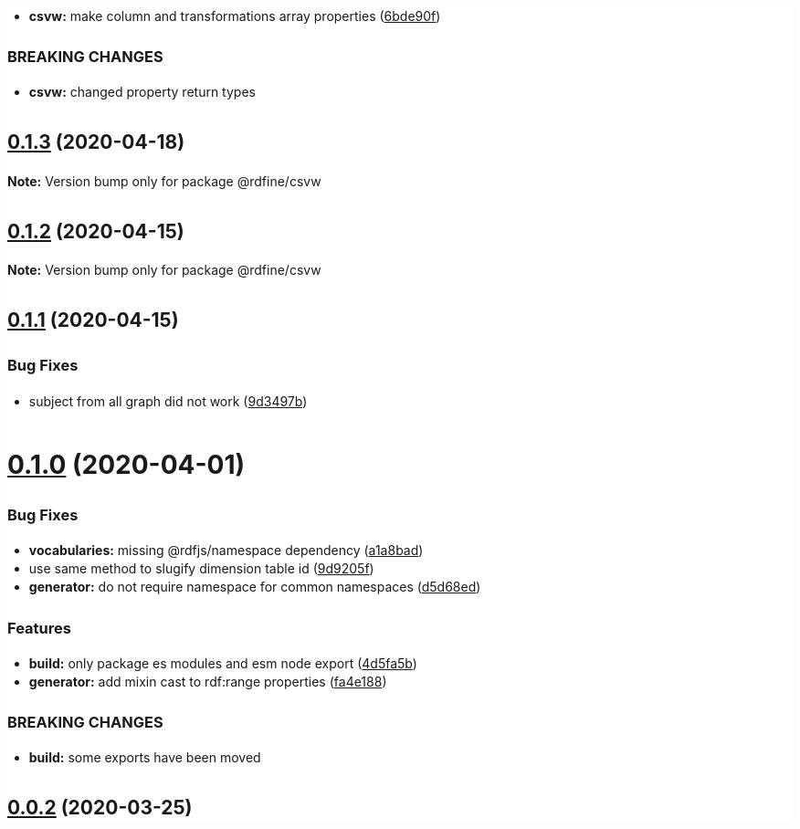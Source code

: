 - **csvw:** make column and transformations array properties ([6bde90f](https://github.com/tpluscode/rdfine/commit/6bde90fc5a7a9a12e949d0d382dc2da185c10eda))

### BREAKING CHANGES

- **csvw:** changed property return types

## [0.1.3](https://github.com/tpluscode/rdfine/compare/@rdfine/csvw@0.1.2...@rdfine/csvw@0.1.3) (2020-04-18)

**Note:** Version bump only for package @rdfine/csvw

## [0.1.2](https://github.com/tpluscode/rdfine/compare/@rdfine/csvw@0.1.1...@rdfine/csvw@0.1.2) (2020-04-15)

**Note:** Version bump only for package @rdfine/csvw

## [0.1.1](https://github.com/tpluscode/rdfine/compare/@rdfine/csvw@0.1.0...@rdfine/csvw@0.1.1) (2020-04-15)

### Bug Fixes

- subject from all graph did not work ([9d3497b](https://github.com/tpluscode/rdfine/commit/9d3497bdfb88abd907f36a3d701d847eaf9a688c))

# [0.1.0](https://github.com/tpluscode/rdfine/compare/@rdfine/csvw@0.0.2...@rdfine/csvw@0.1.0) (2020-04-01)

### Bug Fixes

- **vocabularies:** missing @rdfjs/namespace dependency ([a1a8bad](https://github.com/tpluscode/rdfine/commit/a1a8bad))
- use same method to slugify dimension table id ([9d9205f](https://github.com/tpluscode/rdfine/commit/9d9205f))
- **generator:** do not require namespace for common namespaces ([d5d68ed](https://github.com/tpluscode/rdfine/commit/d5d68ed))

### Features

- **build:** only package es modules and esm node export ([4d5fa5b](https://github.com/tpluscode/rdfine/commit/4d5fa5b))
- **generator:** add mixin cast to rdf:range properties ([fa4e188](https://github.com/tpluscode/rdfine/commit/fa4e188))

### BREAKING CHANGES

- **build:** some exports have been moved

## [0.0.2](https://github.com/tpluscode/rdfine/compare/@rdfine/csvw@0.0.1...@rdfine/csvw@0.0.2) (2020-03-25)
